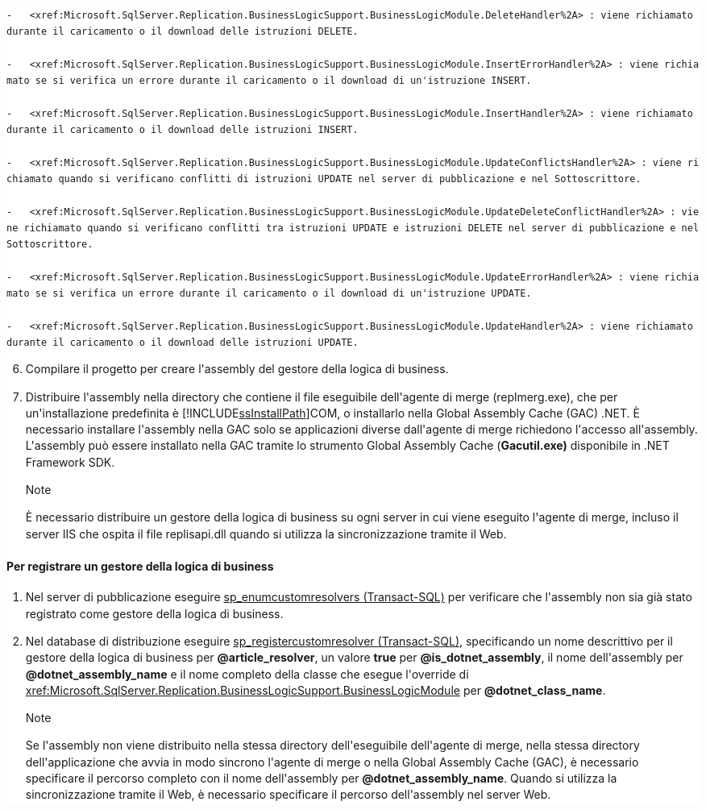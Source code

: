     -   <xref:Microsoft.SqlServer.Replication.BusinessLogicSupport.BusinessLogicModule.DeleteHandler%2A> : viene richiamato durante il caricamento o il download delle istruzioni DELETE.  
  
    -   <xref:Microsoft.SqlServer.Replication.BusinessLogicSupport.BusinessLogicModule.InsertErrorHandler%2A> : viene richiamato se si verifica un errore durante il caricamento o il download di un'istruzione INSERT.  
  
    -   <xref:Microsoft.SqlServer.Replication.BusinessLogicSupport.BusinessLogicModule.InsertHandler%2A> : viene richiamato durante il caricamento o il download delle istruzioni INSERT.  
  
    -   <xref:Microsoft.SqlServer.Replication.BusinessLogicSupport.BusinessLogicModule.UpdateConflictsHandler%2A> : viene richiamato quando si verificano conflitti di istruzioni UPDATE nel server di pubblicazione e nel Sottoscrittore.  
  
    -   <xref:Microsoft.SqlServer.Replication.BusinessLogicSupport.BusinessLogicModule.UpdateDeleteConflictHandler%2A> : viene richiamato quando si verificano conflitti tra istruzioni UPDATE e istruzioni DELETE nel server di pubblicazione e nel Sottoscrittore.  
  
    -   <xref:Microsoft.SqlServer.Replication.BusinessLogicSupport.BusinessLogicModule.UpdateErrorHandler%2A> : viene richiamato se si verifica un errore durante il caricamento o il download di un'istruzione UPDATE.  
  
    -   <xref:Microsoft.SqlServer.Replication.BusinessLogicSupport.BusinessLogicModule.UpdateHandler%2A> : viene richiamato durante il caricamento o il download delle istruzioni UPDATE.  
  
6.  Compilare il progetto per creare l'assembly del gestore della logica di business.  
  
7.  Distribuire l'assembly nella directory che contiene il file eseguibile dell'agente di merge (replmerg.exe), che per un'installazione predefinita è [!INCLUDE[ssInstallPath](../../includes/ssinstallpath-md.md)]COM, o installarlo nella Global Assembly Cache (GAC) .NET. È necessario installare l'assembly nella GAC solo se applicazioni diverse dall'agente di merge richiedono l'accesso all'assembly. L'assembly può essere installato nella GAC tramite lo strumento Global Assembly Cache (**Gacutil.exe)** disponibile in .NET Framework SDK.  
  
    > [!NOTE]  
    >  È necessario distribuire un gestore della logica di business su ogni server in cui viene eseguito l'agente di merge, incluso il server IIS che ospita il file replisapi.dll quando si utilizza la sincronizzazione tramite il Web.  
  
#### <a name="to-register-a-business-logic-handler"></a>Per registrare un gestore della logica di business  
  
1.  Nel server di pubblicazione eseguire [sp_enumcustomresolvers &#40;Transact-SQL&#41;](../../relational-databases/system-stored-procedures/sp-enumcustomresolvers-transact-sql.md) per verificare che l'assembly non sia già stato registrato come gestore della logica di business.  
  
2.  Nel database di distribuzione eseguire [sp_registercustomresolver &#40;Transact-SQL&#41;](../../relational-databases/system-stored-procedures/sp-registercustomresolver-transact-sql.md), specificando un nome descrittivo per il gestore della logica di business per **@article_resolver**, un valore **true** per **@is_dotnet_assembly**, il nome dell'assembly per **@dotnet_assembly_name** e il nome completo della classe che esegue l'override di <xref:Microsoft.SqlServer.Replication.BusinessLogicSupport.BusinessLogicModule> per **@dotnet_class_name**.  
  
    > [!NOTE]  
    >  Se l'assembly non viene distribuito nella stessa directory dell'eseguibile dell'agente di merge, nella stessa directory dell'applicazione che avvia in modo sincrono l'agente di merge o nella Global Assembly Cache (GAC), è necessario specificare il percorso completo con il nome dell'assembly per **@dotnet_assembly_name**. Quando si utilizza la sincronizzazione tramite il Web, è necessario specificare il percorso dell'assembly nel server Web.  
  